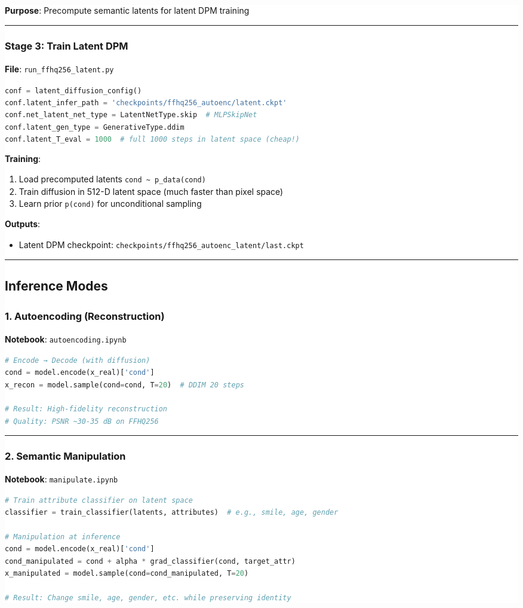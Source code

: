 **Purpose**: Precompute semantic latents for latent DPM training

---

### Stage 3: Train Latent DPM

**File**: `run_ffhq256_latent.py`

```python
conf = latent_diffusion_config()
conf.latent_infer_path = 'checkpoints/ffhq256_autoenc/latent.ckpt'
conf.net_latent_net_type = LatentNetType.skip  # MLPSkipNet
conf.latent_gen_type = GenerativeType.ddim
conf.latent_T_eval = 1000  # full 1000 steps in latent space (cheap!)
```

**Training**:
1. Load precomputed latents `cond ~ p_data(cond)`
2. Train diffusion in 512-D latent space (much faster than pixel space)
3. Learn prior `p(cond)` for unconditional sampling

**Outputs**:
- Latent DPM checkpoint: `checkpoints/ffhq256_autoenc_latent/last.ckpt`

---

## Inference Modes

### 1. Autoencoding (Reconstruction)

**Notebook**: `autoencoding.ipynb`

```python
# Encode → Decode (with diffusion)
cond = model.encode(x_real)['cond']
x_recon = model.sample(cond=cond, T=20)  # DDIM 20 steps

# Result: High-fidelity reconstruction
# Quality: PSNR ~30-35 dB on FFHQ256
```

---

### 2. Semantic Manipulation

**Notebook**: `manipulate.ipynb`

```python
# Train attribute classifier on latent space
classifier = train_classifier(latents, attributes)  # e.g., smile, age, gender

# Manipulation at inference
cond = model.encode(x_real)['cond']
cond_manipulated = cond + alpha * grad_classifier(cond, target_attr)
x_manipulated = model.sample(cond=cond_manipulated, T=20)

# Result: Change smile, age, gender, etc. while preserving identity
```
